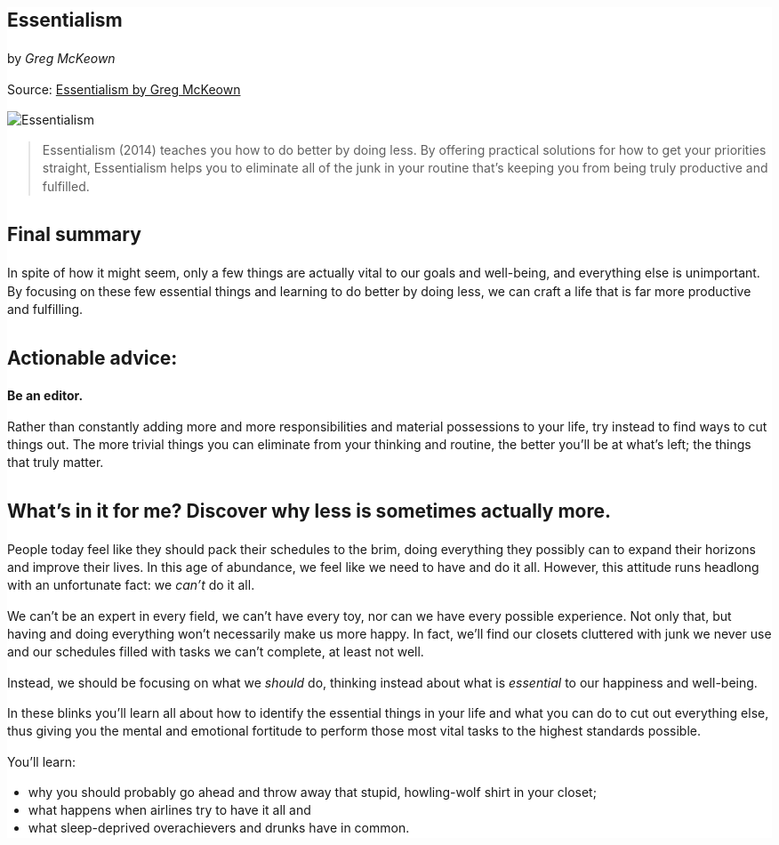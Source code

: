 ## Essentialism

by *Greg McKeown*

Source: [Essentialism by Greg McKeown](https://www.blinkist.com/books/essentialism-en/)

![Essentialism](https://images.blinkist.com/images/books/542041bb63656400082d0000/1_1/470.jpg)


> Essentialism (2014) teaches you how to do better by doing less. 
> By offering practical solutions for how to get your priorities straight,
> Essentialism helps you to eliminate all of the junk in your routine that’s
> keeping you from being truly productive and fulfilled.

## Final summary

In spite of how it might seem, only a few things are actually vital to our
goals and well-being, and everything else is unimportant. By focusing on these
few essential things and learning to do better by doing less, we can craft a
life that is far more productive and fulfilling.

## Actionable advice:

**Be an editor.**

Rather than constantly adding more and more responsibilities and material
possessions to your life, try instead to find ways to cut things out. The more
trivial things you can eliminate from your thinking and routine, the better
you’ll be at what’s left; the things that truly matter.

## What’s in it for me? Discover why less is sometimes actually more.

People today feel like they should pack their schedules to the brim, doing
everything they possibly can to expand their horizons and improve their lives.
In this age of abundance, we feel like we need to have and do it all. However,
this attitude runs headlong with an unfortunate fact: we *can’t* do it all.

We can’t be an expert in every field, we can’t have every toy, nor can we have
every possible experience. Not only that, but having and doing everything won’t
necessarily make us more happy. In fact, we’ll find our closets cluttered with
junk we never use and our schedules filled with tasks we can’t complete, at
least not well.

Instead, we should be focusing on what we *should* do, thinking instead about
what is *essential* to our happiness and well-being.

In these blinks you’ll learn all about how to identify the essential things in
your life and what you can do to cut out everything else, thus giving you the
mental and emotional fortitude to perform those most vital tasks to the highest
standards possible.

You’ll learn:
- why you should probably go ahead and throw away that stupid, howling-wolf
  shirt in your closet;
- what happens when airlines try to have it all and
- what sleep-deprived overachievers and drunks have in common.
